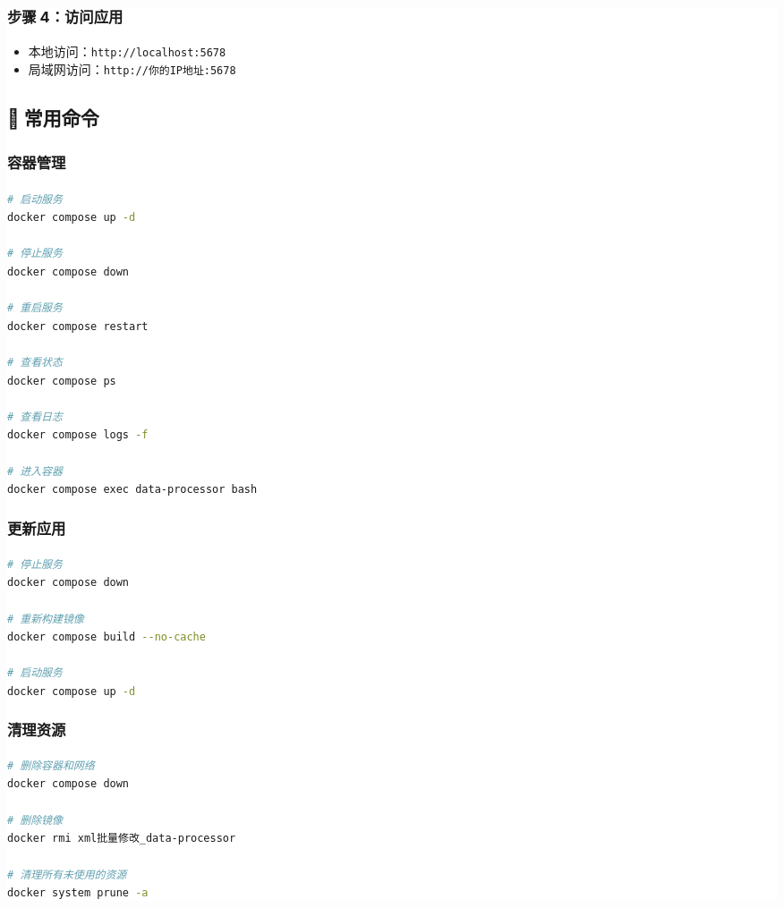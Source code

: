 ### 步骤 4：访问应用

- 本地访问：`http://localhost:5678`
- 局域网访问：`http://你的IP地址:5678`

## 🔧 常用命令

### 容器管理

```bash
# 启动服务
docker compose up -d

# 停止服务
docker compose down

# 重启服务
docker compose restart

# 查看状态
docker compose ps

# 查看日志
docker compose logs -f

# 进入容器
docker compose exec data-processor bash
```

### 更新应用

```bash
# 停止服务
docker compose down

# 重新构建镜像
docker compose build --no-cache

# 启动服务
docker compose up -d
```

### 清理资源

```bash
# 删除容器和网络
docker compose down

# 删除镜像
docker rmi xml批量修改_data-processor

# 清理所有未使用的资源
docker system prune -a
```
